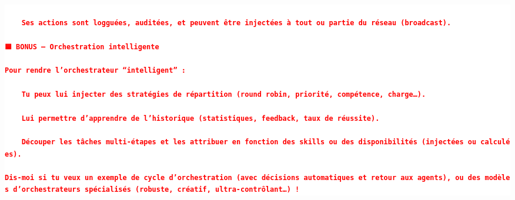 ```json

    Ses actions sont logguées, auditées, et peuvent être injectées à tout ou partie du réseau (broadcast).

🟦 BONUS — Orchestration intelligente

Pour rendre l’orchestrateur “intelligent” :

    Tu peux lui injecter des stratégies de répartition (round robin, priorité, compétence, charge…).

    Lui permettre d’apprendre de l’historique (statistiques, feedback, taux de réussite).

    Découper les tâches multi-étapes et les attribuer en fonction des skills ou des disponibilités (injectées ou calculées).

Dis-moi si tu veux un exemple de cycle d’orchestration (avec décisions automatiques et retour aux agents), ou des modèles d’orchestrateurs spécialisés (robuste, créatif, ultra-contrôlant…) !